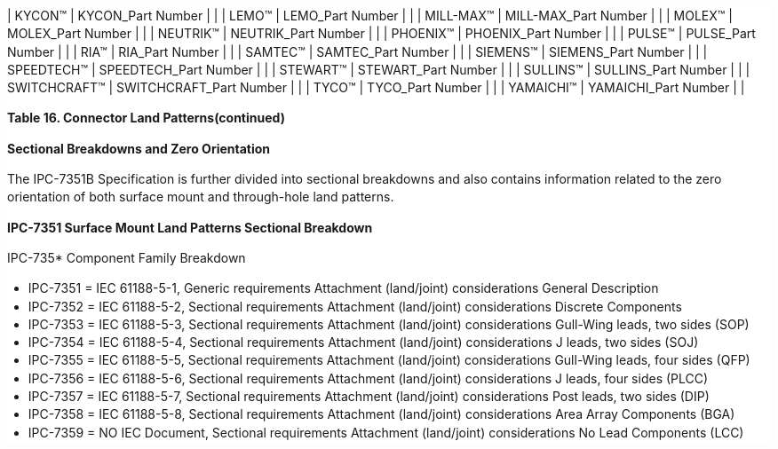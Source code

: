 | KYCON™              | KYCON_Part Number       |  |
| LEMO™               | LEMO_Part Number        |  |
| MILL-MAX™           | MILL-MAX_Part Number    |  |
| MOLEX™              | MOLEX_Part Number       |  |
| NEUTRIK™            | NEUTRIK_Part Number     |  |
| PHOENIX™            | PHOENIX_Part Number     |  |
| PULSE™              | PULSE_Part Number       |  |
| RIA™                | RIA_Part Number         |  |
| SAMTEC™             | SAMTEC_Part Number      |  |
| SIEMENS™            | SIEMENS_Part Number     |  |
| SPEEDTECH™          | SPEEDTECH_Part Number   |  |
| STEWART™            | STEWART_Part Number     |  |
| SULLINS™            | SULLINS_Part Number     |  |
| SWITCHCRAFT™        | SWITCHCRAFT_Part Number |  |
| TYCO™               | TYCO_Part Number        |  |
| YAMAICHI™           | YAMAICHI_Part Number    |  |

**Table 16. Connector Land Patterns(continued)**

**<span id="page-17-0"></span>Sectional Breakdowns and Zero Orientation**

The IPC-7351B Specification is further divided into sectional breakdowns and also contains information related to the zero orientation of both surface mount and through-hole land patterns.

**IPC-7351 Surface Mount Land Patterns Sectional Breakdown**

IPC-735\* Component Family Breakdown

- IPC-7351 = IEC 61188-5-1, Generic requirements Attachment (land/joint) considerations General Description
- IPC-7352 = IEC 61188-5-2, Sectional requirements Attachment (land/joint) considerations Discrete Components
- IPC-7353 = IEC 61188-5-3, Sectional requirements Attachment (land/joint) considerations Gull-Wing leads, two sides (SOP)
- IPC-7354 = IEC 61188-5-4, Sectional requirements Attachment (land/joint) considerations J leads, two sides (SOJ)
- IPC-7355 = IEC 61188-5-5, Sectional requirements Attachment (land/joint) considerations Gull-Wing leads, four sides (QFP)
- IPC-7356 = IEC 61188-5-6, Sectional requirements Attachment (land/joint) considerations J leads, four sides (PLCC)
- IPC-7357 = IEC 61188-5-7, Sectional requirements Attachment (land/joint) considerations Post leads, two sides (DIP)
- IPC-7358 = IEC 61188-5-8, Sectional requirements Attachment (land/joint) considerations Area Array Components (BGA)
- IPC-7359 = NO IEC Document, Sectional requirements Attachment (land/joint) considerations No Lead Components (LCC)
